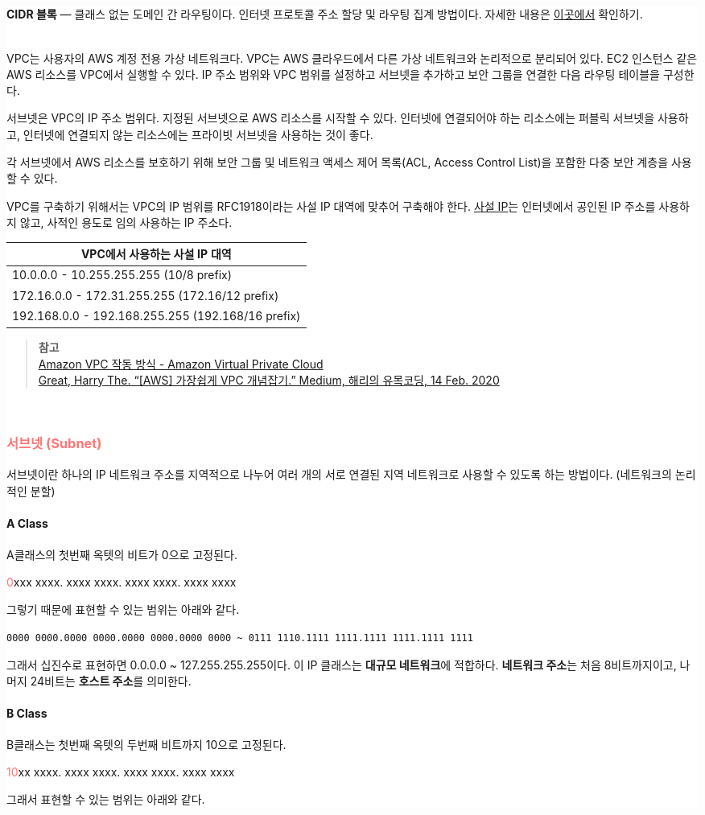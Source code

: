 **CIDR 블록** — 클래스 없는 도메인 간 라우팅이다. 인터넷 프로토콜 주소 할당 및 라우팅 집계 방법이다. 자세한 내용은 [이곳에서](https://ko.wikipedia.org/wiki/%EC%82%AC%EC%9D%B4%EB%8D%94_(%EB%84%A4%ED%8A%B8%EC%9B%8C%ED%82%B9)) 확인하기.

<br>
VPC는 사용자의 AWS 계정 전용 가상 네트워크다. VPC는 AWS 클라우드에서 다른 가상 네트워크와 논리적으로 분리되어 있다. EC2 인스턴스 같은 AWS 리소스를 VPC에서 실행할 수 있다. IP 주소 범위와 VPC 범위를 설정하고 서브넷을 추가하고 보안 그룹을 연결한 다음 라우팅 테이블을 구성한다.

서브넷은 VPC의 IP 주소 범위다. 지정된 서브넷으로 AWS 리소스를 시작할 수 있다. 인터넷에 연결되어야 하는 리소스에는 퍼블릭 서브넷을 사용하고, 인터넷에 연결되지 않는 리소스에는 프라이빗 서브넷을 사용하는 것이 좋다.

각 서브넷에서 AWS 리소스를 보호하기 위해 보안 그룹 및 네트워크 액세스 제어 목록(ACL, Access Control List)을 포함한 다중 보안 계층을 사용할 수 있다.
  
VPC를 구축하기 위해서는 VPC의 IP 범위를 RFC1918이라는 사설 IP 대역에 맞추어 구축해야 한다. [사설 IP](http://www.codns.com/b/B05-104)는 인터넷에서 공인된 IP 주소를 사용하지 않고, 사적인 용도로 임의 사용하는 IP 주소다.

| VPC에서 사용하는 사설 IP 대역 |
| - |
| 10.0.0.0 - 10.255.255.255 (10/8 prefix) |
| 172.16.0.0 - 172.31.255.255 (172.16/12 prefix) |
| 192.168.0.0 - 192.168.255.255 (192.168/16 prefix) |
  
> **참고** <br>
[Amazon VPC 작동 방식 - Amazon Virtual Private Cloud](https://docs.aws.amazon.com/ko_kr/vpc/latest/userguide/how-it-works.html) <br>
[Great, Harry The. “[AWS] 가장쉽게 VPC 개념잡기.” Medium, 해리의 유목코딩, 14 Feb. 2020](https://medium.com/harrythegreat/aws-%EA%B0%80%EC%9E%A5%EC%89%BD%EA%B2%8C-vpc-%EA%B0%9C%EB%85%90%EC%9E%A1%EA%B8%B0-71eef95a7098)

<br>

### <span style="color: #f77;">서브넷 (Subnet)</span>
서브넷이란 하나의 IP 네트워크 주소를 지역적으로 나누어 여러 개의 서로 연결된 지역 네트워크로 사용할 수 있도록 하는 방법이다. (네트워크의 논리적인 분할)

#### A Class
A클래스의 첫번째 옥텟의 비트가 0으로 고정된다.

<span style="color: #f77;">0</span>xxx xxxx. xxxx xxxx. xxxx xxxx. xxxx xxxx

그렇기 때문에 표현할 수 있는 범위는 아래와 같다.

```
0000 0000.0000 0000.0000 0000.0000 0000 ~ 0111 1110.1111 1111.1111 1111.1111 1111
```

그래서 십진수로 표현하면 0.0.0.0 ~ 127.255.255.255이다.
이 IP 클래스는 **대규모 네트워크**에 적합하다.
**네트워크 주소**는 처음 8비트까지이고, 나머지 24비트는 **호스트 주소**를 의미한다.

#### B Class
B클래스는 첫번째 옥텟의 두번째 비트까지 10으로 고정된다.

<span style="color: #f77;">10</span>xx xxxx. xxxx xxxx. xxxx xxxx. xxxx xxxx

그래서 표현할 수 있는 범위는 아래와 같다.

